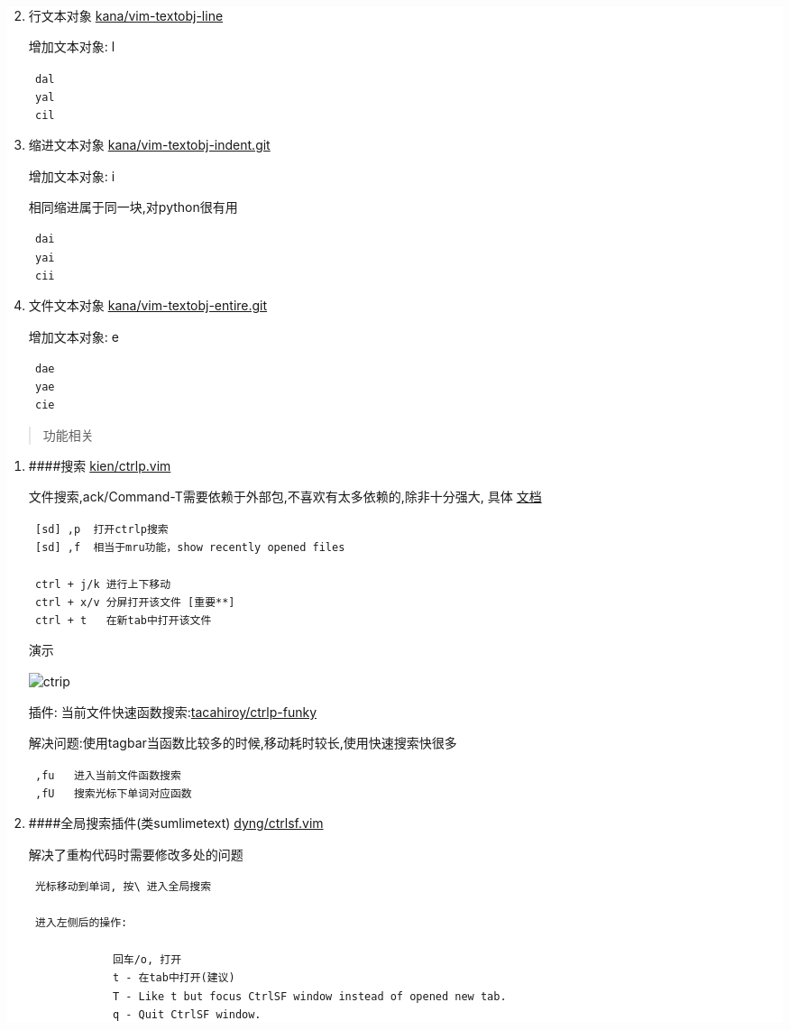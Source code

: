 2. 行文本对象 [kana/vim-textobj-line](https://github.com/kana/vim-textobj-line)

   增加文本对象: l

        dal
        yal
        cil

3. 缩进文本对象 [kana/vim-textobj-indent.git](https://github.com/kana/vim-textobj-indent.git)

   增加文本对象: i

   相同缩进属于同一块,对python很有用

        dai
        yai
        cii

4. 文件文本对象 [kana/vim-textobj-entire.git](https://github.com/kana/vim-textobj-entire.git)

   增加文本对象: e

        dae
        yae
        cie



> 功能相关

1. ####搜索 [kien/ctrlp.vim](https://github.com/kien/ctrlp.vim)

    文件搜索,ack/Command-T需要依赖于外部包,不喜欢有太多依赖的,除非十分强大, 具体 [文档](http://kien.github.io/ctrlp.vim/)

        [sd] ,p  打开ctrlp搜索
        [sd] ,f  相当于mru功能，show recently opened files

        ctrl + j/k 进行上下移动
        ctrl + x/v 分屏打开该文件 [重要**]
        ctrl + t   在新tab中打开该文件

    演示

    ![ctrip](https://github.com/wklken/gallery/blob/master/vim/ctrlp.gif?raw=true)

    插件:
    当前文件快速函数搜索:[tacahiroy/ctrlp-funky](https://github.com/tacahiroy/ctrlp-funky)

    解决问题:使用tagbar当函数比较多的时候,移动耗时较长,使用快速搜索快很多

        ,fu   进入当前文件函数搜索
        ,fU   搜索光标下单词对应函数

2. ####全局搜索插件(类sumlimetext) [dyng/ctrlsf.vim](https://github.com/dyng/ctrlsf.vim)

    解决了重构代码时需要修改多处的问题

        光标移动到单词, 按\ 进入全局搜索

        进入左侧后的操作:

                    回车/o, 打开
                    t - 在tab中打开(建议)
                    T - Like t but focus CtrlSF window instead of opened new tab.
                    q - Quit CtrlSF window.
